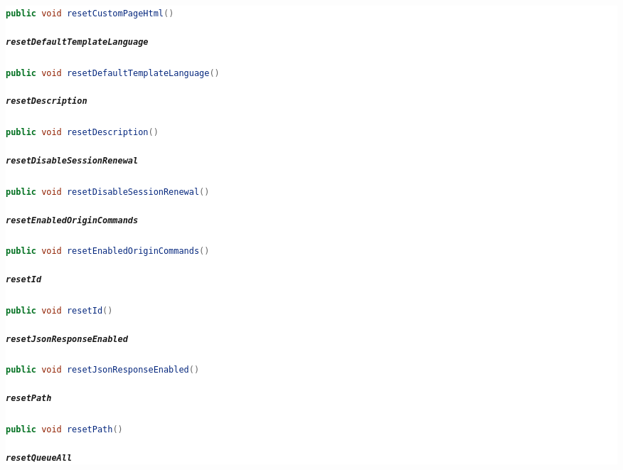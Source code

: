 ```java
public void resetCustomPageHtml()
```

##### `resetDefaultTemplateLanguage` <a name="resetDefaultTemplateLanguage" id="@cdktf/provider-cloudflare.waitingRoom.WaitingRoom.resetDefaultTemplateLanguage"></a>

```java
public void resetDefaultTemplateLanguage()
```

##### `resetDescription` <a name="resetDescription" id="@cdktf/provider-cloudflare.waitingRoom.WaitingRoom.resetDescription"></a>

```java
public void resetDescription()
```

##### `resetDisableSessionRenewal` <a name="resetDisableSessionRenewal" id="@cdktf/provider-cloudflare.waitingRoom.WaitingRoom.resetDisableSessionRenewal"></a>

```java
public void resetDisableSessionRenewal()
```

##### `resetEnabledOriginCommands` <a name="resetEnabledOriginCommands" id="@cdktf/provider-cloudflare.waitingRoom.WaitingRoom.resetEnabledOriginCommands"></a>

```java
public void resetEnabledOriginCommands()
```

##### `resetId` <a name="resetId" id="@cdktf/provider-cloudflare.waitingRoom.WaitingRoom.resetId"></a>

```java
public void resetId()
```

##### `resetJsonResponseEnabled` <a name="resetJsonResponseEnabled" id="@cdktf/provider-cloudflare.waitingRoom.WaitingRoom.resetJsonResponseEnabled"></a>

```java
public void resetJsonResponseEnabled()
```

##### `resetPath` <a name="resetPath" id="@cdktf/provider-cloudflare.waitingRoom.WaitingRoom.resetPath"></a>

```java
public void resetPath()
```

##### `resetQueueAll` <a name="resetQueueAll" id="@cdktf/provider-cloudflare.waitingRoom.WaitingRoom.resetQueueAll"></a>
